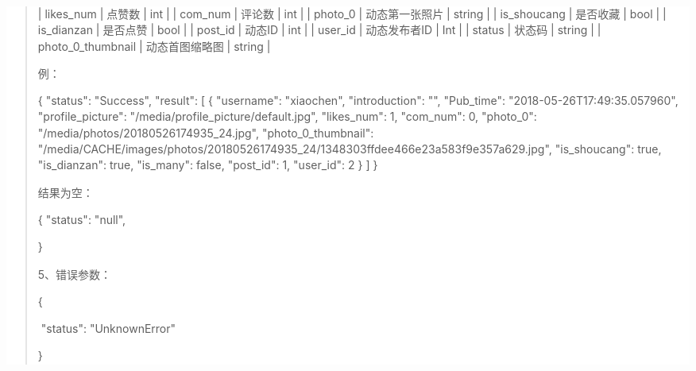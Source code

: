 > | likes_num         | 点赞数           | int    |
> | com_num           | 评论数           | int    |
> | photo_0           | 动态第一张照片   | string |
> | is_shoucang       | 是否收藏         | bool   |
> | is_dianzan        | 是否点赞         | bool   |
> | post_id           | 动态ID           | int    |
> | user_id           | 动态发布者ID     | Int    |
> | status            | 状态码           | string |
> | photo_0_thumbnail | 动态首图缩略图   | string |
>
> 
>
> 例：
>
> {
>     "status": "Success",
>     "result": [
>         {
>             "username": "xiaochen",
>             "introduction": "",
>             "Pub_time": "2018-05-26T17:49:35.057960",
>             "profile_picture": "/media/profile_picture/default.jpg",
>             "likes_num": 1,
>             "com_num": 0,
>             "photo_0": "/media/photos/20180526174935_24.jpg",
>             "photo_0_thumbnail": "/media/CACHE/images/photos/20180526174935_24/1348303ffdee466e23a583f9e357a629.jpg",
>             "is_shoucang": true,
>             "is_dianzan": true,
>             "is_many": false,
>             "post_id": 1,
>             "user_id": 2
>         }
>     ]
> }
>
> 结果为空：
>
> {
>     "status": "null",
>
> }
>
> 
>
> 5、错误参数：
>
> {
>
> ​	"status": "UnknownError"
>
> }
